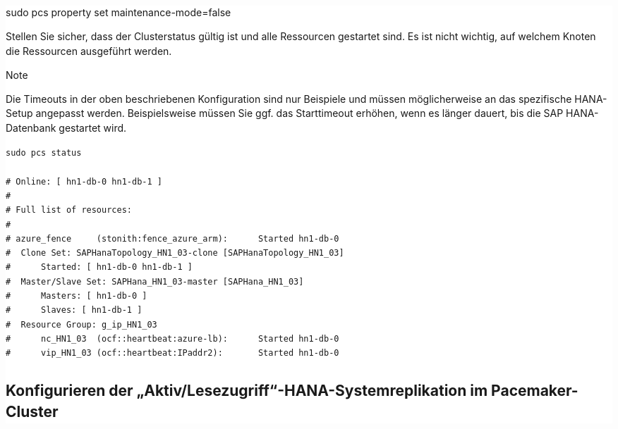 sudo pcs property set maintenance-mode=false
</code></pre>

Stellen Sie sicher, dass der Clusterstatus gültig ist und alle Ressourcen gestartet sind. Es ist nicht wichtig, auf welchem Knoten die Ressourcen ausgeführt werden.

> [!NOTE]
> Die Timeouts in der oben beschriebenen Konfiguration sind nur Beispiele und müssen möglicherweise an das spezifische HANA-Setup angepasst werden. Beispielsweise müssen Sie ggf. das Starttimeout erhöhen, wenn es länger dauert, bis die SAP HANA-Datenbank gestartet wird.  

<pre><code>sudo pcs status

# Online: [ hn1-db-0 hn1-db-1 ]
#
# Full list of resources:
#
# azure_fence     (stonith:fence_azure_arm):      Started hn1-db-0
#  Clone Set: SAPHanaTopology_HN1_03-clone [SAPHanaTopology_HN1_03]
#      Started: [ hn1-db-0 hn1-db-1 ]
#  Master/Slave Set: SAPHana_HN1_03-master [SAPHana_HN1_03]
#      Masters: [ hn1-db-0 ]
#      Slaves: [ hn1-db-1 ]
#  Resource Group: g_ip_HN1_03
#      nc_HN1_03  (ocf::heartbeat:azure-lb):      Started hn1-db-0
#      vip_HN1_03 (ocf::heartbeat:IPaddr2):       Started hn1-db-0
</code></pre>


## <a name="configure-hana-activeread-enabled-system-replication-in-pacemaker-cluster"></a>Konfigurieren der „Aktiv/Lesezugriff“-HANA-Systemreplikation im Pacemaker-Cluster
